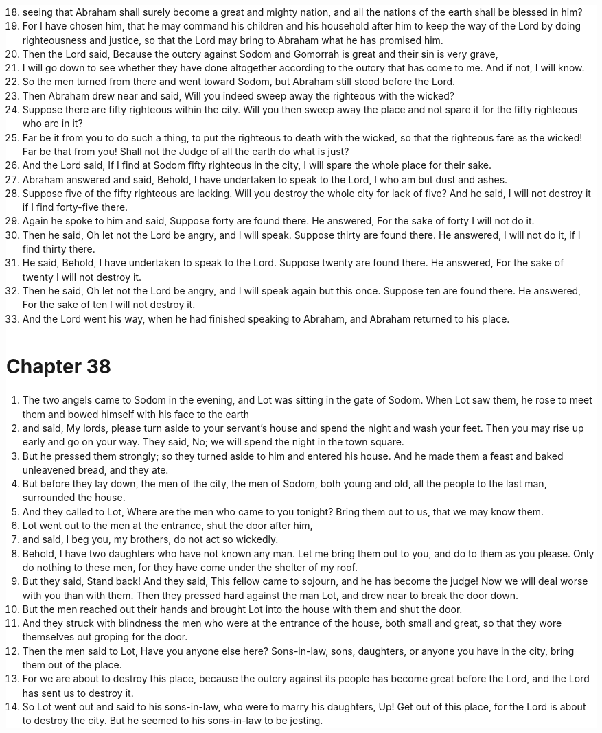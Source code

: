 18. seeing that Abraham shall surely become a great and mighty nation, and all the nations of the earth shall be blessed in him?
19. For I have chosen him, that he may command his children and his household after him to keep the way of the Lord by doing righteousness and justice, so that the Lord may bring to Abraham what he has promised him.
20. Then the Lord said, Because the outcry against Sodom and Gomorrah is great and their sin is very grave,
21. I will go down to see whether they have done altogether according to the outcry that has come to me. And if not, I will know.
22. So the men turned from there and went toward Sodom, but Abraham still stood before the Lord.
23. Then Abraham drew near and said, Will you indeed sweep away the righteous with the wicked?
24. Suppose there are fifty righteous within the city. Will you then sweep away the place and not spare it for the fifty righteous who are in it?
25. Far be it from you to do such a thing, to put the righteous to death with the wicked, so that the righteous fare as the wicked! Far be that from you! Shall not the Judge of all the earth do what is just?
26. And the Lord said, If I find at Sodom fifty righteous in the city, I will spare the whole place for their sake.
27. Abraham answered and said, Behold, I have undertaken to speak to the Lord, I who am but dust and ashes.
28. Suppose five of the fifty righteous are lacking. Will you destroy the whole city for lack of five? And he said, I will not destroy it if I find forty-five there.
29. Again he spoke to him and said, Suppose forty are found there. He answered, For the sake of forty I will not do it.
30. Then he said, Oh let not the Lord be angry, and I will speak. Suppose thirty are found there. He answered, I will not do it, if I find thirty there.
31. He said, Behold, I have undertaken to speak to the Lord. Suppose twenty are found there. He answered, For the sake of twenty I will not destroy it.
32. Then he said, Oh let not the Lord be angry, and I will speak again but this once. Suppose ten are found there. He answered, For the sake of ten I will not destroy it.
33. And the Lord went his way, when he had finished speaking to Abraham, and Abraham returned to his place.

# Chapter 38

1. The two angels came to Sodom in the evening, and Lot was sitting in the gate of Sodom. When Lot saw them, he rose to meet them and bowed himself with his face to the earth
2. and said, My lords, please turn aside to your servant’s house and spend the night and wash your feet. Then you may rise up early and go on your way. They said, No; we will spend the night in the town square.
3. But he pressed them strongly; so they turned aside to him and entered his house. And he made them a feast and baked unleavened bread, and they ate.
4. But before they lay down, the men of the city, the men of Sodom, both young and old, all the people to the last man, surrounded the house.
5. And they called to Lot, Where are the men who came to you tonight? Bring them out to us, that we may know them.
6. Lot went out to the men at the entrance, shut the door after him,
7. and said, I beg you, my brothers, do not act so wickedly.
8. Behold, I have two daughters who have not known any man. Let me bring them out to you, and do to them as you please. Only do nothing to these men, for they have come under the shelter of my roof.
9. But they said, Stand back! And they said, This fellow came to sojourn, and he has become the judge! Now we will deal worse with you than with them. Then they pressed hard against the man Lot, and drew near to break the door down.
10. But the men reached out their hands and brought Lot into the house with them and shut the door.
11. And they struck with blindness the men who were at the entrance of the house, both small and great, so that they wore themselves out groping for the door.
12. Then the men said to Lot, Have you anyone else here? Sons-in-law, sons, daughters, or anyone you have in the city, bring them out of the place.
13. For we are about to destroy this place, because the outcry against its people has become great before the Lord, and the Lord has sent us to destroy it.
14. So Lot went out and said to his sons-in-law, who were to marry his daughters, Up! Get out of this place, for the Lord is about to destroy the city. But he seemed to his sons-in-law to be jesting.